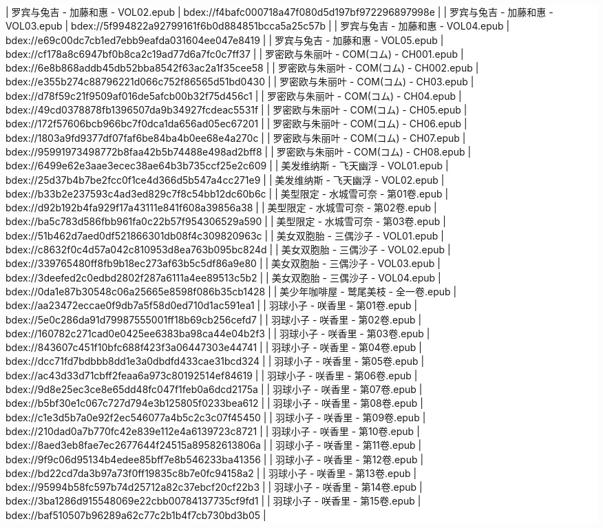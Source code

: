 | 罗宾与兔吉 - 加藤和惠 - VOL02.epub | bdex://f4bafc000718a47f080d5d197bf972296897998e |
| 罗宾与兔吉 - 加藤和惠 - VOL03.epub | bdex://5f994822a92799161f6b0d884851bcca5a25c57b |
| 罗宾与兔吉 - 加藤和惠 - VOL04.epub | bdex://e69c00dc7cb1ed7ebb9eafda031604ee047e8419 |
| 罗宾与兔吉 - 加藤和惠 - VOL05.epub | bdex://cf178a8c6947bf0b8ca2c19ad77d6a7fc0c7ff37 |
| 罗密欧与朱丽叶 - COM(コム) - CH001.epub | bdex://6e8b868addb45db52bba8542f63ac2a1f35cee58 |
| 罗密欧与朱丽叶 - COM(コム) - CH002.epub | bdex://e355b274c88796221d066c752f86565d51bd0430 |
| 罗密欧与朱丽叶 - COM(コム) - CH03.epub | bdex://d78f59c21f9509af016de5afcb00b32f75d456c1 |
| 罗密欧与朱丽叶 - COM(コム) - CH04.epub | bdex://49cd0378878fb1396507da9b34927fcdeac5531f |
| 罗密欧与朱丽叶 - COM(コム) - CH05.epub | bdex://172f57606bcb966bc7f0dca1da656ad05ec67201 |
| 罗密欧与朱丽叶 - COM(コム) - CH06.epub | bdex://1803a9fd9377df07faf6be84ba4b0ee68e4a270c |
| 罗密欧与朱丽叶 - COM(コム) - CH07.epub | bdex://95991973498772b8faa42b5b74488e498ad2bff8 |
| 罗密欧与朱丽叶 - COM(コム) - CH08.epub | bdex://6499e62e3aae3ecec38ae64b3b735ccf25e2c609 |
| 美发维纳斯 - 飞天幽浮 - VOL01.epub | bdex://25d37b4b7be2fcc0f1ce4d366d5b547a4cc271e9 |
| 美发维纳斯 - 飞天幽浮 - VOL02.epub | bdex://b33b2e237593c4ad3ed829c7f8c54bb12dc60b6c |
| 美型限定 - 水城雪可奈 - 第01卷.epub | bdex://d92b192b4fa929f17a43111e841f608a39856a38 |
| 美型限定 - 水城雪可奈 - 第02卷.epub | bdex://ba5c783d586fbb961fa0c22b57f954306529a590 |
| 美型限定 - 水城雪可奈 - 第03卷.epub | bdex://51b462d7aed0df521866301db08f4c309820963c |
| 美女双胞胎 - 三偶沙子 - VOL01.epub | bdex://c8632f0c4d57a042c810953d8ea763b095bc824d |
| 美女双胞胎 - 三偶沙子 - VOL02.epub | bdex://339765480ff8fb9b18ec273af63b5c5df86a9e80 |
| 美女双胞胎 - 三偶沙子 - VOL03.epub | bdex://3deefed2c0edbd2802f287a6111a4ee89513c5b2 |
| 美女双胞胎 - 三偶沙子 - VOL04.epub | bdex://0da1e87b30548c06a25665e8598f086b35cb1428 |
| 美少年咖啡屋 - 鹫尾美枝 - 全一卷.epub | bdex://aa23472eccae0f9db7a5f58d0ed710d1ac591ea1 |
| 羽球小子 - 咲香里 - 第01卷.epub | bdex://5e0c286da91d79987555001ff18b69cb256cefd7 |
| 羽球小子 - 咲香里 - 第02卷.epub | bdex://160782c271cad0e0425ee6383ba98ca44e04b2f3 |
| 羽球小子 - 咲香里 - 第03卷.epub | bdex://843607c451f10bfc688f423f3a06447303e44741 |
| 羽球小子 - 咲香里 - 第04卷.epub | bdex://dcc71fd7bdbbb8dd1e3a0dbdfd433cae31bcd324 |
| 羽球小子 - 咲香里 - 第05卷.epub | bdex://ac43d33d71cbff2feaa6a973c80192514ef84619 |
| 羽球小子 - 咲香里 - 第06卷.epub | bdex://9d8e25ec3ce8e65dd48fc047f1feb0a6dcd2175a |
| 羽球小子 - 咲香里 - 第07卷.epub | bdex://b5bf30e1c067c727d794e3b125805f0233bea612 |
| 羽球小子 - 咲香里 - 第08卷.epub | bdex://c1e3d5b7a0e92f2ec546077a4b5c2c3c07f45450 |
| 羽球小子 - 咲香里 - 第09卷.epub | bdex://210dad0a7b770fc42e839e112e4a6139723c8721 |
| 羽球小子 - 咲香里 - 第10卷.epub | bdex://8aed3eb8fae7ec2677644f24515a89582613806a |
| 羽球小子 - 咲香里 - 第11卷.epub | bdex://9f9c06d95134b4edee85bff7e8b546233ba41356 |
| 羽球小子 - 咲香里 - 第12卷.epub | bdex://bd22cd7da3b97a73f0ff19835c8b7e0fc94158a2 |
| 羽球小子 - 咲香里 - 第13卷.epub | bdex://95994b58fc597b74d25712a82c37ebcf20cf22b3 |
| 羽球小子 - 咲香里 - 第14卷.epub | bdex://3ba1286d915548069e22cbb00784137735cf9fd1 |
| 羽球小子 - 咲香里 - 第15卷.epub | bdex://baf510507b96289a62c77c2b1b4f7cb730bd3b05 |